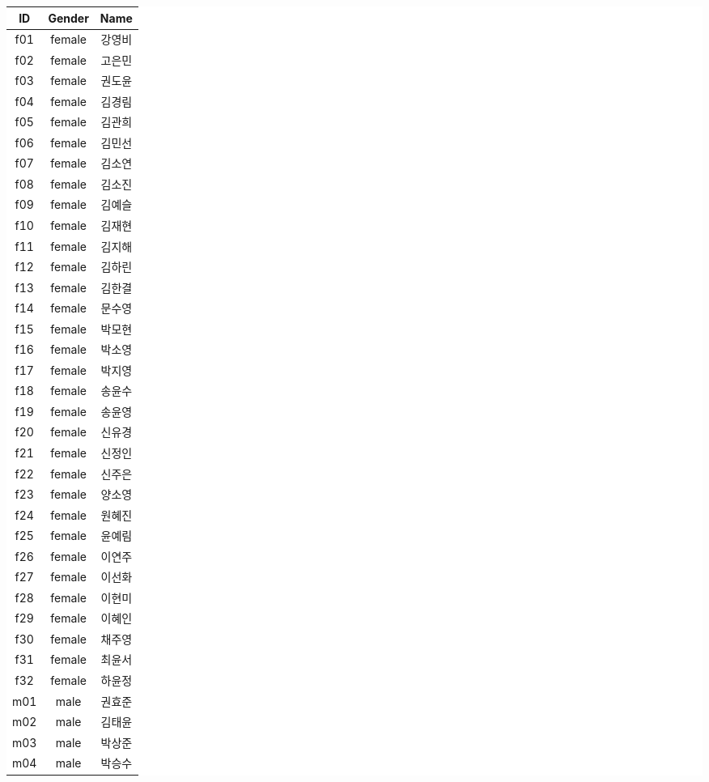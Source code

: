 | ID |	 Gender | Name |
|:---:|:---:|:---:|
|	f01	|	female	|	강영비	|
|	f02	|	female	|	고은민	|
|	f03	|	female	|	권도윤	|
|	f04	|	female	|	김경림	|
|	f05	|	female	|	김관희	|
|	f06	|	female	|	김민선	|
|	f07	|	female	|	김소연	|
|	f08	|	female	|	김소진	|
|	f09	|	female	|	김예슬	|
|	f10	|	female	|	김재현	|
|	f11	|	female	|	김지해	|
|	f12	|	female	|	김하린	|
|	f13	|	female	|	김한결	|
|	f14	|	female	|	문수영	|
|	f15	|	female	|	박모현	|
|	f16	|	female	|	박소영	|
|	f17	|	female	|	박지영	|
|	f18	|	female	|	송윤수	|
|	f19	|	female	|	송윤영	|
|	f20	|	female	|	신유경	|
|	f21	|	female	|	신정인	|
|	f22	|	female	|	신주은	|
|	f23	|	female	|	양소영	|
|	f24	|	female	|	원혜진	|
|	f25	|	female	|	윤예림	|
|	f26	|	female	|	이연주	|
|	f27	|	female	|	이선화	|
|	f28	|	female	|	이현미	|
|	f29	|	female	|	이혜인	|
|	f30	|	female	|	채주영	|
|	f31	|	female	|	최윤서	|
|	f32	|	female	|	하윤정	|
|	m01	|	male	|	권효준	|
|	m02	|	male	|	김태윤	|
|	m03	|	male	|	박상준	|
|	m04	|	male	|	박승수	|